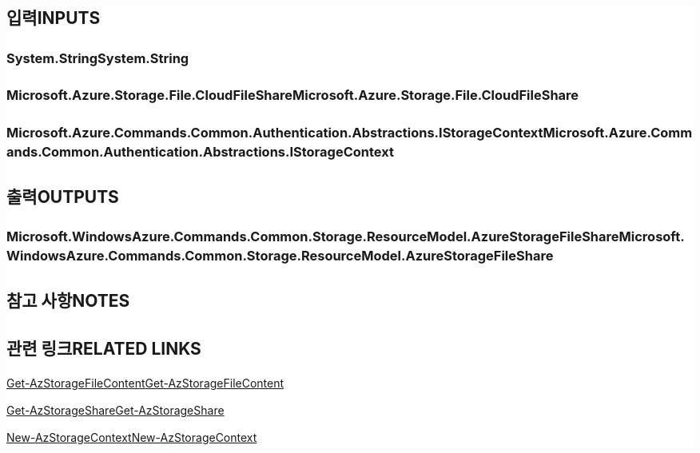 ## <span data-ttu-id="7c6a1-141">입력</span><span class="sxs-lookup"><span data-stu-id="7c6a1-141">INPUTS</span></span>

### <span data-ttu-id="7c6a1-142">System.String</span><span class="sxs-lookup"><span data-stu-id="7c6a1-142">System.String</span></span>

### <span data-ttu-id="7c6a1-143">Microsoft.Azure.Storage.File.CloudFileShare</span><span class="sxs-lookup"><span data-stu-id="7c6a1-143">Microsoft.Azure.Storage.File.CloudFileShare</span></span>

### <span data-ttu-id="7c6a1-144">Microsoft.Azure.Commands.Common.Authentication.Abstractions.IStorageContext</span><span class="sxs-lookup"><span data-stu-id="7c6a1-144">Microsoft.Azure.Commands.Common.Authentication.Abstractions.IStorageContext</span></span>

## <span data-ttu-id="7c6a1-145">출력</span><span class="sxs-lookup"><span data-stu-id="7c6a1-145">OUTPUTS</span></span>

### <span data-ttu-id="7c6a1-146">Microsoft.WindowsAzure.Commands.Common.Storage.ResourceModel.AzureStorageFileShare</span><span class="sxs-lookup"><span data-stu-id="7c6a1-146">Microsoft.WindowsAzure.Commands.Common.Storage.ResourceModel.AzureStorageFileShare</span></span>

## <span data-ttu-id="7c6a1-147">참고 사항</span><span class="sxs-lookup"><span data-stu-id="7c6a1-147">NOTES</span></span>

## <span data-ttu-id="7c6a1-148">관련 링크</span><span class="sxs-lookup"><span data-stu-id="7c6a1-148">RELATED LINKS</span></span>

[<span data-ttu-id="7c6a1-149">Get-AzStorageFileContent</span><span class="sxs-lookup"><span data-stu-id="7c6a1-149">Get-AzStorageFileContent</span></span>](./Get-AzStorageFileContent.md)

[<span data-ttu-id="7c6a1-150">Get-AzStorageShare</span><span class="sxs-lookup"><span data-stu-id="7c6a1-150">Get-AzStorageShare</span></span>](./Get-AzStorageShare.md)

[<span data-ttu-id="7c6a1-151">New-AzStorageContext</span><span class="sxs-lookup"><span data-stu-id="7c6a1-151">New-AzStorageContext</span></span>](./New-AzStorageContext.md)
